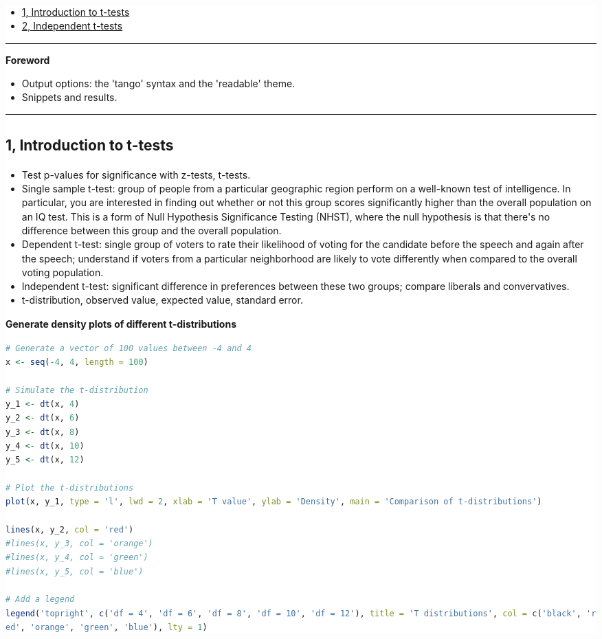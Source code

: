 -   [1, Introduction to t-tests](#introduction-to-t-tests)
-   [2, Independent t-tests](#independent-t-tests)

------------------------------------------------------------------------

**Foreword**

-   Output options: the 'tango' syntax and the 'readable' theme.
-   Snippets and results.

------------------------------------------------------------------------

1, Introduction to t-tests
--------------------------

-   Test p-values for significance with z-tests, t-tests.
-   Single sample t-test: group of people from a particular geographic
    region perform on a well-known test of intelligence. In particular,
    you are interested in finding out whether or not this group scores
    significantly higher than the overall population on an IQ test. This
    is a form of Null Hypothesis Significance Testing (NHST), where the
    null hypothesis is that there's no difference between this group and
    the overall population.
-   Dependent t-test: single group of voters to rate their likelihood of
    voting for the candidate before the speech and again after the
    speech; understand if voters from a particular neighborhood are
    likely to vote differently when compared to the overall
    voting population.
-   Independent t-test: significant difference in preferences between
    these two groups; compare liberals and convervatives.
-   t-distribution, observed value, expected value, standard error.

**Generate density plots of different t-distributions**

``` r
# Generate a vector of 100 values between -4 and 4
x <- seq(-4, 4, length = 100)

# Simulate the t-distribution
y_1 <- dt(x, 4)
y_2 <- dt(x, 6)
y_3 <- dt(x, 8)
y_4 <- dt(x, 10)
y_5 <- dt(x, 12)

# Plot the t-distributions
plot(x, y_1, type = 'l', lwd = 2, xlab = 'T value', ylab = 'Density', main = 'Comparison of t-distributions')

lines(x, y_2, col = 'red')
#lines(x, y_3, col = 'orange')
#lines(x, y_4, col = 'green')
#lines(x, y_5, col = 'blue')

# Add a legend
legend('topright', c('df = 4', 'df = 6', 'df = 8', 'df = 10', 'df = 12'), title = 'T distributions', col = c('black', 'red', 'orange', 'green', 'blue'), lty = 1)
```
